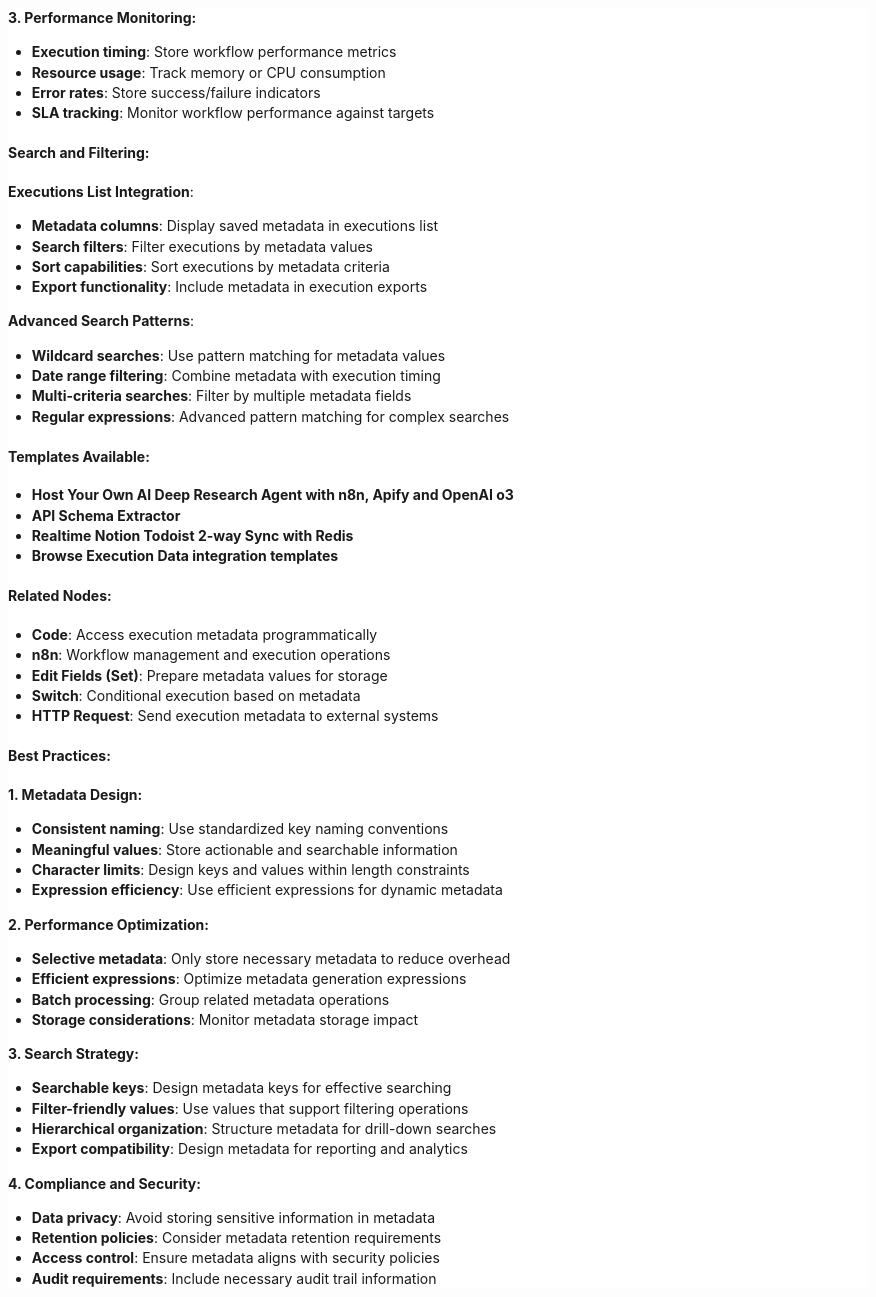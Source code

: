 **3. Performance Monitoring:**
- **Execution timing**: Store workflow performance metrics
- **Resource usage**: Track memory or CPU consumption
- **Error rates**: Store success/failure indicators
- **SLA tracking**: Monitor workflow performance against targets

#### Search and Filtering:

**Executions List Integration**:
- **Metadata columns**: Display saved metadata in executions list
- **Search filters**: Filter executions by metadata values
- **Sort capabilities**: Sort executions by metadata criteria
- **Export functionality**: Include metadata in execution exports

**Advanced Search Patterns**:
- **Wildcard searches**: Use pattern matching for metadata values
- **Date range filtering**: Combine metadata with execution timing
- **Multi-criteria searches**: Filter by multiple metadata fields
- **Regular expressions**: Advanced pattern matching for complex searches

#### Templates Available:
- **Host Your Own AI Deep Research Agent with n8n, Apify and OpenAI o3**
- **API Schema Extractor**
- **Realtime Notion Todoist 2-way Sync with Redis**
- **Browse Execution Data integration templates**

#### Related Nodes:
- **Code**: Access execution metadata programmatically
- **n8n**: Workflow management and execution operations
- **Edit Fields (Set)**: Prepare metadata values for storage
- **Switch**: Conditional execution based on metadata
- **HTTP Request**: Send execution metadata to external systems

#### Best Practices:

**1. Metadata Design:**
- **Consistent naming**: Use standardized key naming conventions
- **Meaningful values**: Store actionable and searchable information
- **Character limits**: Design keys and values within length constraints
- **Expression efficiency**: Use efficient expressions for dynamic metadata

**2. Performance Optimization:**
- **Selective metadata**: Only store necessary metadata to reduce overhead
- **Efficient expressions**: Optimize metadata generation expressions
- **Batch processing**: Group related metadata operations
- **Storage considerations**: Monitor metadata storage impact

**3. Search Strategy:**
- **Searchable keys**: Design metadata keys for effective searching
- **Filter-friendly values**: Use values that support filtering operations
- **Hierarchical organization**: Structure metadata for drill-down searches
- **Export compatibility**: Design metadata for reporting and analytics

**4. Compliance and Security:**
- **Data privacy**: Avoid storing sensitive information in metadata
- **Retention policies**: Consider metadata retention requirements
- **Access control**: Ensure metadata aligns with security policies
- **Audit requirements**: Include necessary audit trail information
